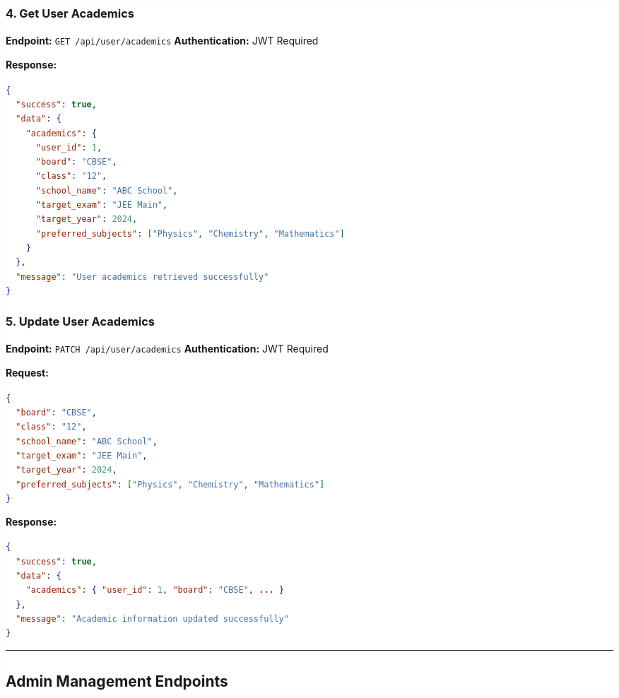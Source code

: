 ### 4. Get User Academics
**Endpoint:** `GET /api/user/academics`
**Authentication:** JWT Required

**Response:**
```json
{
  "success": true,
  "data": {
    "academics": {
      "user_id": 1,
      "board": "CBSE",
      "class": "12",
      "school_name": "ABC School",
      "target_exam": "JEE Main",
      "target_year": 2024,
      "preferred_subjects": ["Physics", "Chemistry", "Mathematics"]
    }
  },
  "message": "User academics retrieved successfully"
}
```

### 5. Update User Academics
**Endpoint:** `PATCH /api/user/academics`
**Authentication:** JWT Required

**Request:**
```json
{
  "board": "CBSE",
  "class": "12",
  "school_name": "ABC School",
  "target_exam": "JEE Main",
  "target_year": 2024,
  "preferred_subjects": ["Physics", "Chemistry", "Mathematics"]
}
```

**Response:**
```json
{
  "success": true,
  "data": {
    "academics": { "user_id": 1, "board": "CBSE", ... }
  },
  "message": "Academic information updated successfully"
}
```

---

## Admin Management Endpoints
